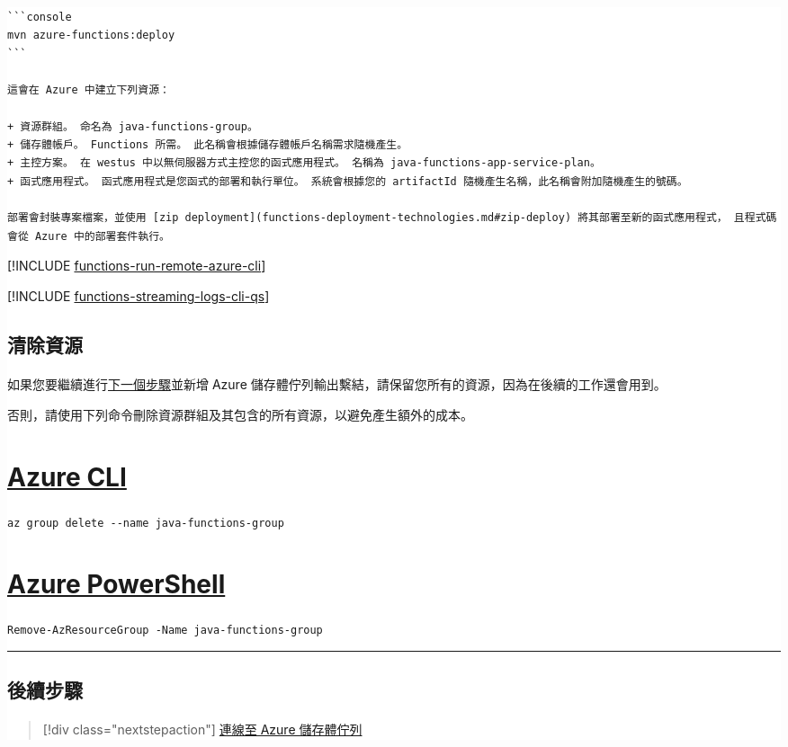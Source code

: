     ```console
    mvn azure-functions:deploy
    ```
    
    這會在 Azure 中建立下列資源：
    
    + 資源群組。 命名為 java-functions-group。
    + 儲存體帳戶。 Functions 所需。 此名稱會根據儲存體帳戶名稱需求隨機產生。
    + 主控方案。 在 westus 中以無伺服器方式主控您的函式應用程式。 名稱為 java-functions-app-service-plan。
    + 函式應用程式。 函式應用程式是您函式的部署和執行單位。 系統會根據您的 artifactId 隨機產生名稱，此名稱會附加隨機產生的號碼。
    
    部署會封裝專案檔案，並使用 [zip deployment](functions-deployment-technologies.md#zip-deploy) 將其部署至新的函式應用程式， 且程式碼會從 Azure 中的部署套件執行。

[!INCLUDE [functions-run-remote-azure-cli](../../includes/functions-run-remote-azure-cli.md)]

[!INCLUDE [functions-streaming-logs-cli-qs](../../includes/functions-streaming-logs-cli-qs.md)]

## <a name="clean-up-resources"></a>清除資源

如果您要繼續進行[下一個步驟](#next-steps)並新增 Azure 儲存體佇列輸出繫結，請保留您所有的資源，因為在後續的工作還會用到。

否則，請使用下列命令刪除資源群組及其包含的所有資源，以避免產生額外的成本。

 # <a name="azure-cli"></a>[Azure CLI](#tab/azure-cli)

```azurecli
az group delete --name java-functions-group
```

# <a name="azure-powershell"></a>[Azure PowerShell](#tab/azure-powershell)

```azurepowershell
Remove-AzResourceGroup -Name java-functions-group
```

---

## <a name="next-steps"></a>後續步驟

> [!div class="nextstepaction"]
> [連線至 Azure 儲存體佇列](functions-add-output-binding-storage-queue-cli.md?pivots=programming-language-java)
